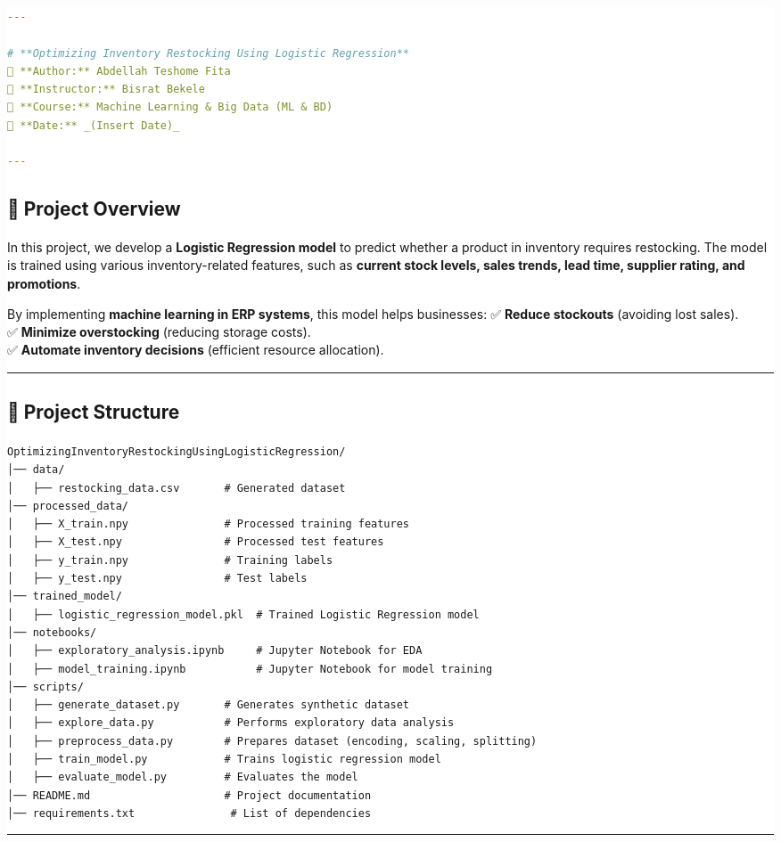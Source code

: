 ```yaml
---

# **Optimizing Inventory Restocking Using Logistic Regression**
📌 **Author:** Abdellah Teshome Fita  
📌 **Instructor:** Bisrat Bekele  
📌 **Course:** Machine Learning & Big Data (ML & BD)  
📌 **Date:** _(Insert Date)_  

---
```


## **📖 Project Overview**
In this project, we develop a **Logistic Regression model** to predict whether a product in inventory requires restocking. The model is trained using various inventory-related features, such as **current stock levels, sales trends, lead time, supplier rating, and promotions**.  

By implementing **machine learning in ERP systems**, this model helps businesses:
✅ **Reduce stockouts** (avoiding lost sales).  
✅ **Minimize overstocking** (reducing storage costs).  
✅ **Automate inventory decisions** (efficient resource allocation).  

---

## **📂 Project Structure**
```
OptimizingInventoryRestockingUsingLogisticRegression/
│── data/
│   ├── restocking_data.csv       # Generated dataset
│── processed_data/
│   ├── X_train.npy               # Processed training features
│   ├── X_test.npy                # Processed test features
│   ├── y_train.npy               # Training labels
│   ├── y_test.npy                # Test labels
│── trained_model/
│   ├── logistic_regression_model.pkl  # Trained Logistic Regression model
│── notebooks/
│   ├── exploratory_analysis.ipynb     # Jupyter Notebook for EDA
│   ├── model_training.ipynb           # Jupyter Notebook for model training
│── scripts/
│   ├── generate_dataset.py       # Generates synthetic dataset
│   ├── explore_data.py           # Performs exploratory data analysis
│   ├── preprocess_data.py        # Prepares dataset (encoding, scaling, splitting)
│   ├── train_model.py            # Trains logistic regression model
│   ├── evaluate_model.py         # Evaluates the model
│── README.md                     # Project documentation
│── requirements.txt               # List of dependencies
```

---
